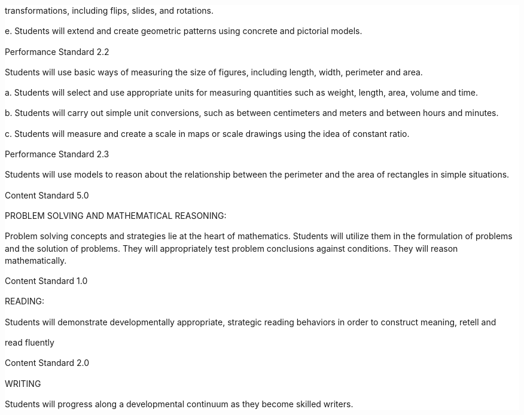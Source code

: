   transformations, including flips, slides, and rotations.
 </p>
 <p>
  e. Students will extend and create geometric patterns using concrete and pictorial models.
 </p>
<p>
  Performance Standard 2.2
 </p>
 <p>
  Students will use basic ways of measuring the size of figures, including length, width, perimeter and area.
 </p>
 <p>
  a. Students will select and use appropriate units for measuring quantities such as weight, length, area, volume and time.
 </p>
 <p>
  b. Students will carry out simple unit conversions, such as between centimeters and meters and between hours and minutes.
 </p>
 <p>
  c. Students will measure and create a scale in maps or scale drawings using the idea of constant ratio.
 </p>
<p>
  Performance Standard 2.3
 </p>
 <p>
  Students will use models to reason about the relationship between the perimeter and the area of rectangles in simple situations.
 </p>
<p>
  Content Standard 5.0
 </p>
 <p>
  PROBLEM SOLVING AND MATHEMATICAL REASONING:
 </p>
 <p>
  Problem solving concepts and strategies lie at the heart of mathematics. Students will utilize them in the formulation of problems and the solution of problems.  They will appropriately test problem conclusions against conditions.  They will reason mathematically.
 </p>
<p>
  Content Standard 1.0
 </p>
 <p>
  READING:
 </p>
 <p>
  Students will demonstrate developmentally appropriate, strategic reading behaviors in order to construct meaning, retell and
 </p>
 <p>
  read fluently
 </p>
<p>
  Content Standard 2.0
 </p>
 <p>
  WRITING
 </p>
 <p>
  Students will progress along a developmental continuum as they become skilled writers.
 </p>